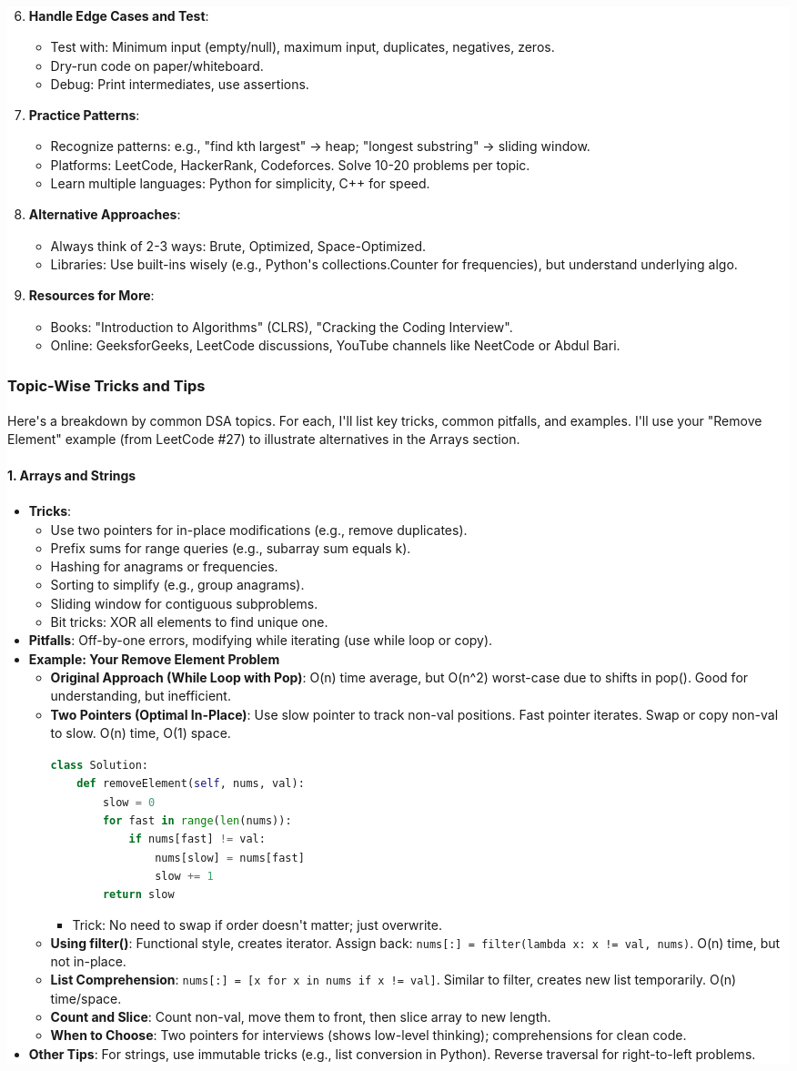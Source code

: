6. **Handle Edge Cases and Test**:
   - Test with: Minimum input (empty/null), maximum input, duplicates, negatives, zeros.
   - Dry-run code on paper/whiteboard.
   - Debug: Print intermediates, use assertions.

7. **Practice Patterns**:
   - Recognize patterns: e.g., "find kth largest" → heap; "longest substring" → sliding window.
   - Platforms: LeetCode, HackerRank, Codeforces. Solve 10-20 problems per topic.
   - Learn multiple languages: Python for simplicity, C++ for speed.

8. **Alternative Approaches**:
   - Always think of 2-3 ways: Brute, Optimized, Space-Optimized.
   - Libraries: Use built-ins wisely (e.g., Python's collections.Counter for frequencies), but understand underlying algo.

9. **Resources for More**:
   - Books: "Introduction to Algorithms" (CLRS), "Cracking the Coding Interview".
   - Online: GeeksforGeeks, LeetCode discussions, YouTube channels like NeetCode or Abdul Bari.

### Topic-Wise Tricks and Tips

Here's a breakdown by common DSA topics. For each, I'll list key tricks, common pitfalls, and examples. I'll use your "Remove Element" example (from LeetCode #27) to illustrate alternatives in the Arrays section.

#### 1. Arrays and Strings
   - **Tricks**:
     - Use two pointers for in-place modifications (e.g., remove duplicates).
     - Prefix sums for range queries (e.g., subarray sum equals k).
     - Hashing for anagrams or frequencies.
     - Sorting to simplify (e.g., group anagrams).
     - Sliding window for contiguous subproblems.
     - Bit tricks: XOR all elements to find unique one.
   - **Pitfalls**: Off-by-one errors, modifying while iterating (use while loop or copy).
   - **Example: Your Remove Element Problem**
     - **Original Approach (While Loop with Pop)**: O(n) time average, but O(n^2) worst-case due to shifts in pop(). Good for understanding, but inefficient.
     - **Two Pointers (Optimal In-Place)**: Use slow pointer to track non-val positions. Fast pointer iterates. Swap or copy non-val to slow. O(n) time, O(1) space.
       ```python
       class Solution:
           def removeElement(self, nums, val):
               slow = 0
               for fast in range(len(nums)):
                   if nums[fast] != val:
                       nums[slow] = nums[fast]
                       slow += 1
               return slow
       ```
       - Trick: No need to swap if order doesn't matter; just overwrite.
     - **Using filter()**: Functional style, creates iterator. Assign back: `nums[:] = filter(lambda x: x != val, nums)`. O(n) time, but not in-place.
     - **List Comprehension**: `nums[:] = [x for x in nums if x != val]`. Similar to filter, creates new list temporarily. O(n) time/space.
     - **Count and Slice**: Count non-val, move them to front, then slice array to new length.
     - **When to Choose**: Two pointers for interviews (shows low-level thinking); comprehensions for clean code.
   - **Other Tips**: For strings, use immutable tricks (e.g., list conversion in Python). Reverse traversal for right-to-left problems.
